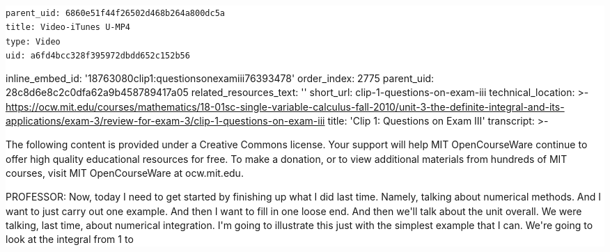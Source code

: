     parent_uid: 6860e51f44f26502d468b264a800dc5a
    title: Video-iTunes U-MP4
    type: Video
    uid: a6fd4bcc328f395972dbdd652c152b56
inline_embed_id: '18763080clip1:questionsonexamiii76393478'
order_index: 2775
parent_uid: 28c8d6e8c2c0dfa62a9b458789417a05
related_resources_text: ''
short_url: clip-1-questions-on-exam-iii
technical_location: >-
  https://ocw.mit.edu/courses/mathematics/18-01sc-single-variable-calculus-fall-2010/unit-3-the-definite-integral-and-its-applications/exam-3/review-for-exam-3/clip-1-questions-on-exam-iii
title: 'Clip 1: Questions on Exam III'
transcript: >-
  <p><span m='60'>The</span> <span m='520'>following content</span> <span
  m='1300'>is</span> <span m='1680'>provided</span> <span m='1743'>under</span>
  <span m='1806'>a</span> <span m='1870'>Creative</span> <span
  m='2330'>Commons</span> <span m='2690'>license.</span> <span
  m='3610'>Your</span> <span m='3810'>support</span> <span m='4330'>will</span>
  <span m='4460'>help</span> <span m='4880'>MIT</span> <span
  m='5180'>OpenCourseWare</span> <span m='5990'>continue</span> <span
  m='6730'>to offer</span> <span m='6900'>high</span> <span
  m='7130'>quality</span> <span m='7620'>educational</span> <span
  m='8250'>resources</span> <span m='8830'>for</span> <span m='8980'>free.
  To</span> <span m='9950'>make</span> <span m='10250'>a</span> <span
  m='10310'>donation,</span> <span m='11070'>or</span> <span m='11240'>to</span>
  <span m='11410'>view</span> <span m='11550'>additional</span> <span
  m='11980'>materials</span> <span m='12600'>from hundreds</span> <span
  m='13180'>of</span> <span m='13300'>MIT</span> <span m='13590'>courses,</span>
  <span m='15050'>visit</span> <span m='15250'>MIT</span> <span
  m='15610'>OpenCourseWare</span> <span m='16150'>at</span> <span
  m='16870'>ocw.mit.edu.</span> </p><p><span m='21270'>PROFESSOR: Now,</span>
  <span m='22390'>today</span> <span m='23470'>I</span> <span
  m='23690'>need</span> <span m='24020'>to</span> <span m='24670'>get</span>
  <span m='24970'>started</span> <span m='25600'>by</span> <span
  m='26080'>finishing</span> <span m='26540'>up</span> <span
  m='26900'>what</span> <span m='27060'>I</span> <span m='27120'>did</span>
  <span m='27310'>last</span> <span m='27710'>time.</span> <span
  m='28480'>Namely,</span> <span m='29060'>talking</span> <span
  m='29480'>about</span> <span m='29820'>numerical</span> <span
  m='30390'>methods.</span> <span m='31560'>And</span> <span m='31700'>I</span>
  <span m='31760'>want</span> <span m='32050'>to</span> <span
  m='32150'>just</span> <span m='32440'>carry</span> <span m='32770'>out</span>
  <span m='32980'>one</span> <span m='33210'>example.</span> <span
  m='34680'>And</span> <span m='35500'>then</span> <span m='36480'>I</span>
  <span m='36590'>want</span> <span m='36800'>to</span> <span m='38730'>fill
  in</span> <span m='39060'>one</span> <span m='39250'>loose</span> <span
  m='39610'>end.</span> <span m='40660'>And</span> <span m='41530'>then</span>
  <span m='41620'>we'll</span> <span m='41740'>talk</span> <span
  m='42060'>about</span> <span m='42730'>the</span> <span m='44470'>unit</span>
  <span m='44860'>overall.</span> <span m='48870'>We</span> <span
  m='49030'>were</span> <span m='49170'>talking,</span> <span
  m='50160'>last</span> <span m='50550'>time,</span> <span
  m='50750'>about</span> <span m='51070'>numerical</span> <span
  m='51610'>integration.</span> <span m='61720'>I'm</span> <span
  m='61900'>going</span> <span m='62150'>to</span> <span
  m='62300'>illustrate</span> <span m='62960'>this</span> <span
  m='63220'>just</span> <span m='63530'>with</span> <span m='64400'>the</span>
  <span m='64610'>simplest</span> <span m='65080'>example</span> <span
  m='65580'>that</span> <span m='65730'>I</span> <span m='65830'>can.</span>
  <span m='67960'>We're</span> <span m='68120'>going</span> <span
  m='68310'>to</span> <span m='68390'>look</span> <span m='68710'>at</span>
  <span m='68860'>the</span> <span m='69000'>integral</span> <span
  m='69410'>from</span> <span m='69600'>1</span> <span m='70410'>to</span> <span
